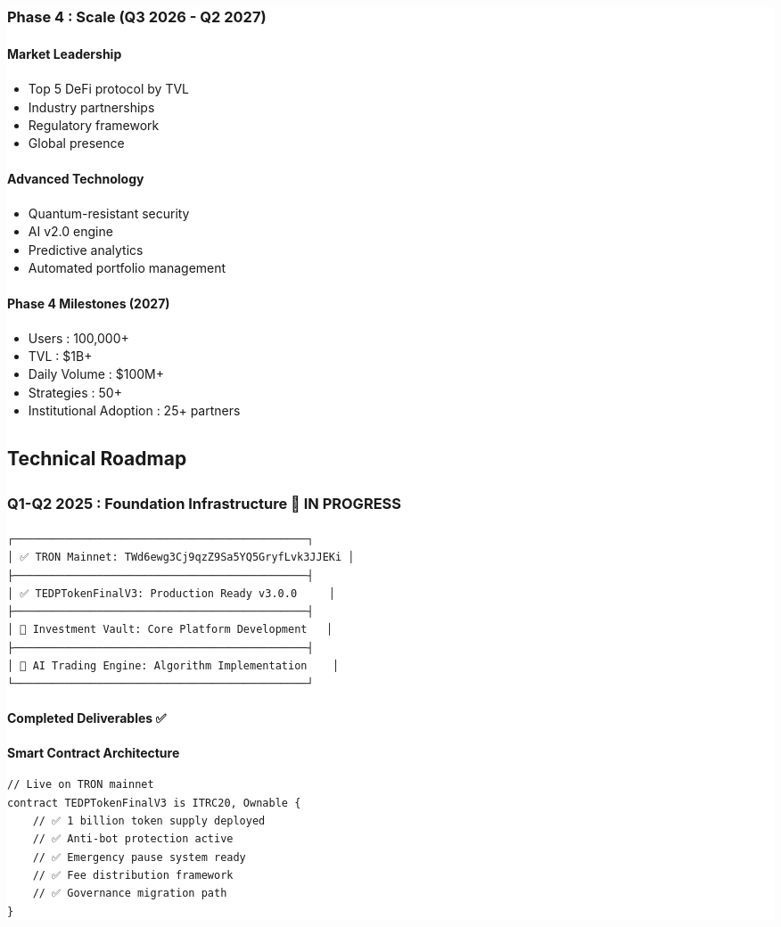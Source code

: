 ### Phase 4 : Scale (Q3 2026 - Q2 2027)

#### Market Leadership
- Top 5 DeFi protocol by TVL
- Industry partnerships
- Regulatory framework
- Global presence

#### Advanced Technology
- Quantum-resistant security
- AI v2.0 engine
- Predictive analytics
- Automated portfolio management

#### Phase 4 Milestones (2027)
- Users : 100,000+
- TVL : $1B+
- Daily Volume : $100M+
- Strategies : 50+
- Institutional Adoption : 25+ partners

## Technical Roadmap

### Q1-Q2 2025 : Foundation Infrastructure 🔄 **IN PROGRESS**

```
┌──────────────────────────────────────────────┐
│ ✅ TRON Mainnet: TWd6ewg3Cj9qzZ9Sa5YQ5GryfLvk3JJEKi │
├──────────────────────────────────────────────┤
│ ✅ TEDPTokenFinalV3: Production Ready v3.0.0     │
├──────────────────────────────────────────────┤
│ 🔄 Investment Vault: Core Platform Development   │
├──────────────────────────────────────────────┤
│ 🔄 AI Trading Engine: Algorithm Implementation    │
└──────────────────────────────────────────────┘
```

#### Completed Deliverables ✅

**Smart Contract Architecture**
```solidity
// Live on TRON mainnet
contract TEDPTokenFinalV3 is ITRC20, Ownable {
    // ✅ 1 billion token supply deployed
    // ✅ Anti-bot protection active
    // ✅ Emergency pause system ready
    // ✅ Fee distribution framework
    // ✅ Governance migration path
}
```
